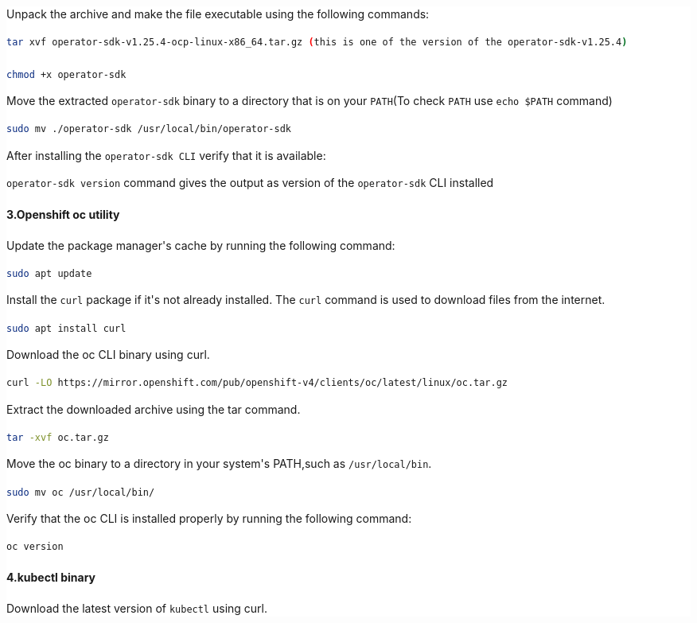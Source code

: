 Unpack the archive and make the file executable using the following commands:

```bash
tar xvf operator-sdk-v1.25.4-ocp-linux-x86_64.tar.gz (this is one of the version of the operator-sdk-v1.25.4)

chmod +x operator-sdk
```

Move the extracted `operator-sdk` binary to a directory that is on your `PATH`(To check `PATH` use `echo $PATH` command)

```bash
sudo mv ./operator-sdk /usr/local/bin/operator-sdk
```

After installing the `operator-sdk CLI` verify that it is available:

`operator-sdk version`  command gives the output as version of the `operator-sdk` CLI installed

#### 3.Openshift oc utility

Update the package manager's cache by running the following command:

```bash
sudo apt update
```

Install the `curl` package if it's not already installed. The `curl` command is used to download files from the internet.

```bash
sudo apt install curl
```

Download the oc CLI binary using curl.

```bash
curl -LO https://mirror.openshift.com/pub/openshift-v4/clients/oc/latest/linux/oc.tar.gz
```

Extract the downloaded archive using the tar command.

```bash
tar -xvf oc.tar.gz
```

Move the oc binary to a directory in your system's PATH,such as `/usr/local/bin`.

```bash
sudo mv oc /usr/local/bin/
```

Verify that the oc CLI is installed properly by running the following command:

```bash
oc version
```

#### 4.kubectl binary

Download the latest version of `kubectl` using curl.
